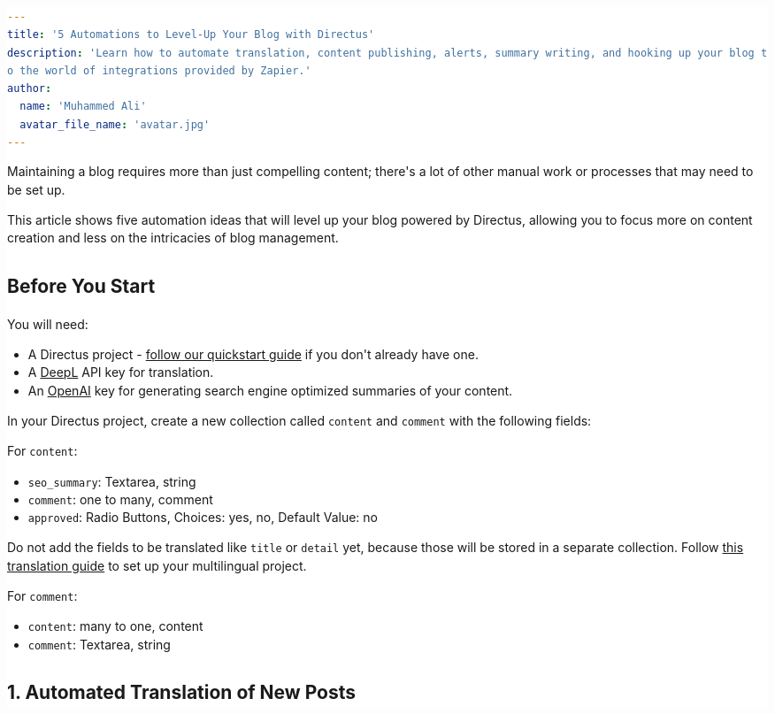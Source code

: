 ```yaml
---
title: '5 Automations to Level-Up Your Blog with Directus'
description: 'Learn how to automate translation, content publishing, alerts, summary writing, and hooking up your blog to the world of integrations provided by Zapier.'
author:
  name: 'Muhammed Ali'
  avatar_file_name: 'avatar.jpg'
---
```



Maintaining a blog requires more than just compelling content; there's a lot of other manual work or processes that may need to be set up. 

This article shows five automation ideas that will level up your blog powered by Directus, allowing you to focus more on content creation and less on the intricacies of blog management.

## Before You Start

You will need:

- A Directus project - [follow our quickstart guide](https://docs.directus.io/getting-started/quickstart) if you don't already have one.
- A [DeepL](https://www.deepl.com/) API key for translation.
- An [OpenAI](https://openai.com/) key for generating search engine optimized summaries of your content.

In your Directus project, create a new collection called `content` and `comment` with the following fields:

For `content`:

- `seo_summary`: Textarea, string
- `comment`: one to many, comment
- `approved`: Radio Buttons, Choices: yes, no, Default Value: no

Do not add the fields to be translated like `title` or `detail` yet, because those will be stored in a separate collection. Follow [this translation guide](https://docs.directus.io/guides/headless-cms/content-translations) to set up your multilingual project.

For `comment`:
- `content`: many to one, content
- `comment`: Textarea, string

## 1. Automated Translation of New Posts